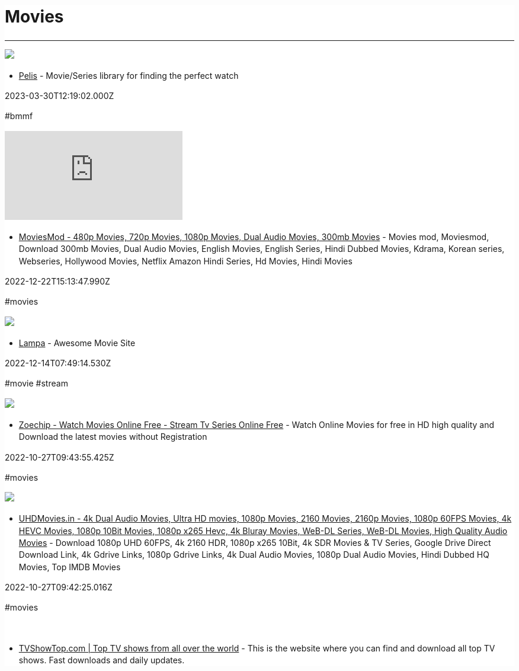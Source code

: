 # Movies

---

![](https://rdl.ink/render/https%3A%2F%2Fpelis.page)

- [Pelis](https://pelis.page) - Movie/Series library for finding the perfect watch

2023-03-30T12:19:02.000Z

#bmmf

![](https://rdl.ink/render/https%3A%2F%2Fmoviesmod.in)

- [MoviesMod - 480p Movies, 720p Movies, 1080p Movies, Dual Audio Movies, 300mb Movies](https://moviesmod.in) - Movies mod, Moviesmod, Download 300mb Movies, Dual Audio Movies, English Movies, English Series, Hindi Dubbed Movies, Kdrama, Korean series, Webseries, Hollywood Movies, Netflix Amazon Hindi Series, Hd Movies, Hindi Movies

2022-12-22T15:13:47.990Z

#movies

![](https://lampa.mx/og.png)

- [Lampa](https://lampa.mx) - Awesome Movie Site

2022-12-14T07:49:14.530Z

#movie #stream

![](https://www3.zoechip.com/images/group_1/theme_3/capture.jpg?v=0.3)

- [Zoechip - Watch Movies Online Free - Stream Tv Series Online Free](https://www3.zoechip.com) - Watch Online Movies for free in HD high quality and Download the latest movies without Registration

2022-10-27T09:43:55.425Z

#movies

![](https://rdl.ink/render/https%3A%2F%2Fuhdmovies.co)

- [UHDMovies.in - 4k Dual Audio Movies, Ultra HD movies, 1080p Movies, 2160 Movies, 2160p Movies, 1080p 60FPS Movies, 4k HEVC Movies, 1080p 10Bit Movies, 1080p x265 Hevc, 4k Bluray Movies, WeB-DL Series, WeB-DL Movies, High Quality Audio Movies](https://uhdmovies.co) - Download 1080p UHD 60FPS, 4k 2160 HDR, 1080p x265 10Bit, 4k SDR Movies & TV Series, Google Drive Direct Download Link, 4k Gdrive Links, 1080p Gdrive Links, 4k Dual Audio Movies, 1080p Dual Audio Movies, Hindi Dubbed HQ Movies, Top IMDB Movies

2022-10-27T09:42:25.016Z

#movies

![]()

- [TVShowTop.com | Top TV shows from all over the world](https://tvshowtop.com) - This is the website where you can find and download all top TV shows. Fast downloads and daily updates.

